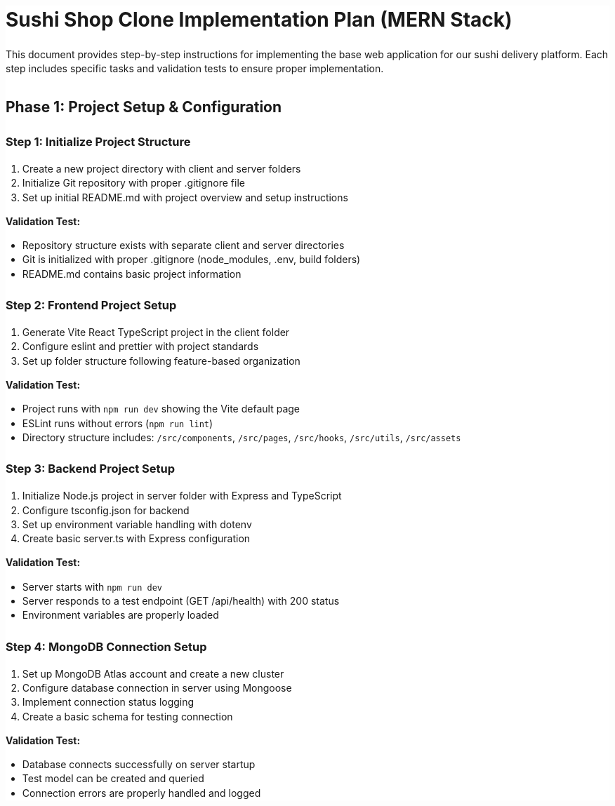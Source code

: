 # Sushi Shop Clone Implementation Plan (MERN Stack)

This document provides step-by-step instructions for implementing the base web application for our sushi delivery platform. Each step includes specific tasks and validation tests to ensure proper implementation.

## Phase 1: Project Setup & Configuration

### Step 1: Initialize Project Structure
1. Create a new project directory with client and server folders
2. Initialize Git repository with proper .gitignore file
3. Set up initial README.md with project overview and setup instructions

**Validation Test:** 
- Repository structure exists with separate client and server directories
- Git is initialized with proper .gitignore (node_modules, .env, build folders)
- README.md contains basic project information

### Step 2: Frontend Project Setup
1. Generate Vite React TypeScript project in the client folder
2. Configure eslint and prettier with project standards
3. Set up folder structure following feature-based organization

**Validation Test:**
- Project runs with `npm run dev` showing the Vite default page
- ESLint runs without errors (`npm run lint`)
- Directory structure includes: `/src/components`, `/src/pages`, `/src/hooks`, `/src/utils`, `/src/assets`

### Step 3: Backend Project Setup
1. Initialize Node.js project in server folder with Express and TypeScript
2. Configure tsconfig.json for backend
3. Set up environment variable handling with dotenv
4. Create basic server.ts with Express configuration

**Validation Test:**
- Server starts with `npm run dev` 
- Server responds to a test endpoint (GET /api/health) with 200 status
- Environment variables are properly loaded

### Step 4: MongoDB Connection Setup
1. Set up MongoDB Atlas account and create a new cluster
2. Configure database connection in server using Mongoose
3. Implement connection status logging
4. Create a basic schema for testing connection

**Validation Test:**
- Database connects successfully on server startup
- Test model can be created and queried
- Connection errors are properly handled and logged

